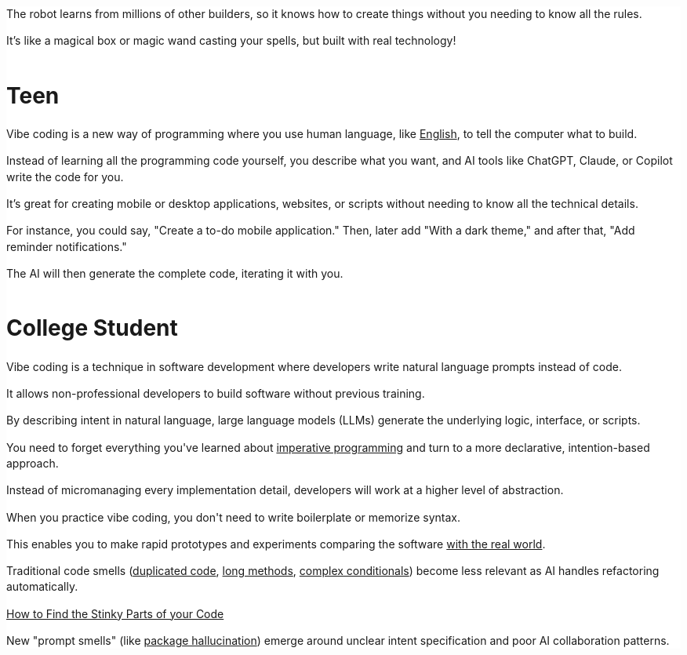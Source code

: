 The robot learns from millions of other builders, so it knows how to create things without you needing to know all the rules.

It’s like a magical box or magic wand casting your spells, but built with real technology!

# Teen

Vibe coding is a new way of programming where you use human language, like [English](https://github.com/mcsee/Software-Design-Articles/tree/main/Articles/Code%20Smells/Code%20Smell%20128%20-%20Non%20English%20Coding/readme.md), to tell the computer what to build.

Instead of learning all the programming code yourself, you describe what you want, and AI tools like ChatGPT, Claude, or Copilot write the code for you.

It’s great for creating mobile or desktop applications, websites, or scripts without needing to know all the technical details.

For instance, you could say, "Create a to-do mobile application." Then, later add "With a dark theme," and after that, "Add reminder notifications." 

The AI will then generate the complete code, iterating it with you.
 
# College Student

Vibe coding is a technique in software development where developers write natural language prompts instead of code.

It allows non-professional developers to build software without previous training.

By describing intent in natural language, large language models (LLMs) generate the underlying logic, interface, or scripts.

You need to forget everything you've learned about [imperative programming](https://github.com/mcsee/Software-Design-Articles/tree/main/Articles/Code%20Smells/Code%20Smell%20285%20-%20Non-Imperative%20Functions%20Names/readme.md) and turn to a more declarative, intention-based approach.

Instead of micromanaging every implementation detail, developers will work at a higher level of abstraction.

When you practice vibe coding, you don't need to write boilerplate or memorize syntax.

This enables you to make rapid prototypes and experiments comparing the software [with the real world](https://github.com/mcsee/Software-Design-Articles/tree/main/Articles/Theory/What%20is%20(wrong%20with)%20software/readme.md).

Traditional code smells ([duplicated code](https://github.com/mcsee/Software-Design-Articles/tree/main/Articles/Code%20Smells/Code%20Smell%2046%20-%20Repeated%20Code/readme.md), [long methods](https://github.com/mcsee/Software-Design-Articles/tree/main/Articles/Code%20Smells/Code%20Smell%2003%20-%20Functions%20Are%20Too%20Long/readme.md), [complex conditionals](https://github.com/mcsee/Software-Design-Articles/tree/main/Articles/Theory/How%20to%20Get%20Rid%20of%20Annoying%20IFs%20Forever/readme.md)) become less relevant as AI handles refactoring automatically.

[How to Find the Stinky Parts of your Code](https://github.com/mcsee/Software-Design-Articles/tree/main/Articles/Code%20Smells/How%20to%20Find%20the%20Stinky%20parts%20of%20your%20Code/readme.md)

New "prompt smells" (like [package hallucination](https://github.com/mcsee/Software-Design-Articles/tree/main/Articles/Code%20Smells/Code%20Smell%20300%20-%20Package%20Hallucination/readme.md)) emerge around unclear intent specification and poor AI collaboration patterns.

